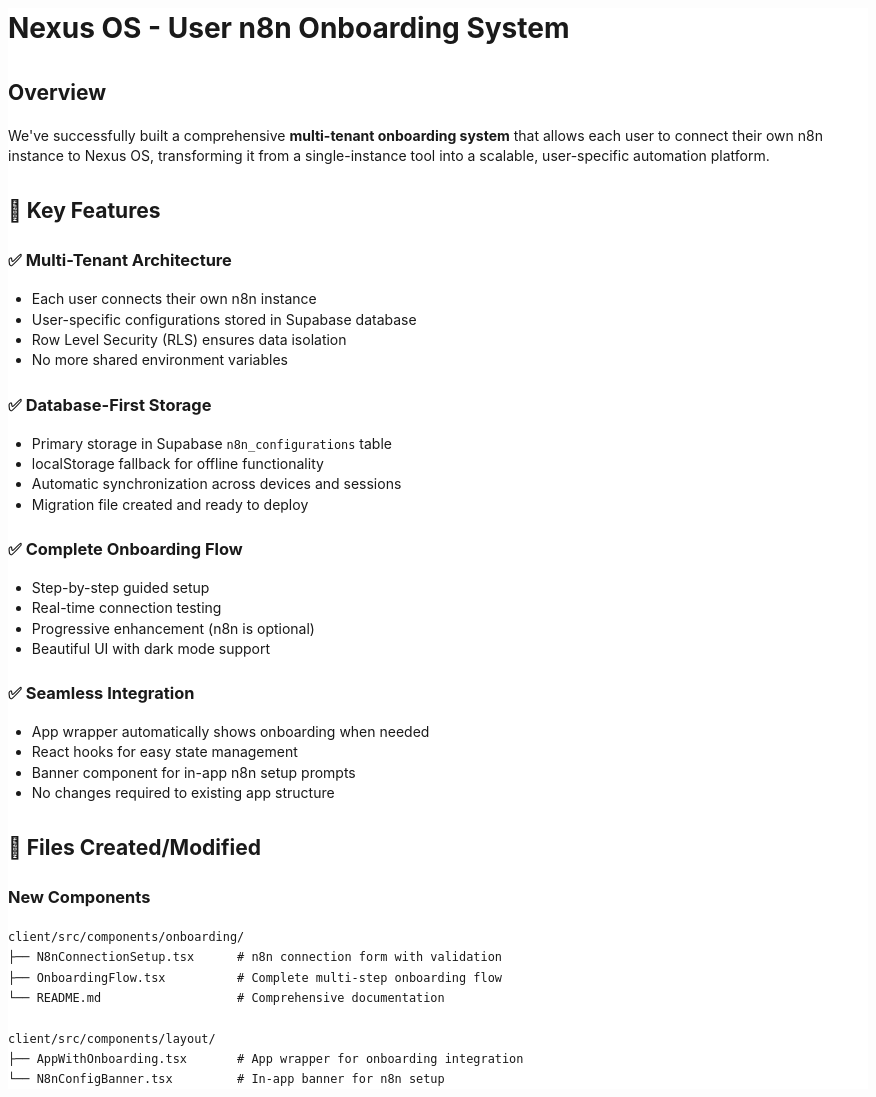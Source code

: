# Nexus OS - User n8n Onboarding System

## Overview

We've successfully built a comprehensive **multi-tenant onboarding system** that allows each user to connect their own n8n instance to Nexus OS, transforming it from a single-instance tool into a scalable, user-specific automation platform.

## 🎯 Key Features

### ✅ **Multi-Tenant Architecture**
- Each user connects their own n8n instance
- User-specific configurations stored in Supabase database
- Row Level Security (RLS) ensures data isolation
- No more shared environment variables

### ✅ **Database-First Storage**
- Primary storage in Supabase `n8n_configurations` table
- localStorage fallback for offline functionality
- Automatic synchronization across devices and sessions
- Migration file created and ready to deploy

### ✅ **Complete Onboarding Flow**
- Step-by-step guided setup
- Real-time connection testing
- Progressive enhancement (n8n is optional)
- Beautiful UI with dark mode support

### ✅ **Seamless Integration**
- App wrapper automatically shows onboarding when needed
- React hooks for easy state management
- Banner component for in-app n8n setup prompts
- No changes required to existing app structure

## 📁 Files Created/Modified

### **New Components**
```
client/src/components/onboarding/
├── N8nConnectionSetup.tsx      # n8n connection form with validation
├── OnboardingFlow.tsx          # Complete multi-step onboarding flow
└── README.md                   # Comprehensive documentation

client/src/components/layout/
├── AppWithOnboarding.tsx       # App wrapper for onboarding integration
└── N8nConfigBanner.tsx         # In-app banner for n8n setup
```
